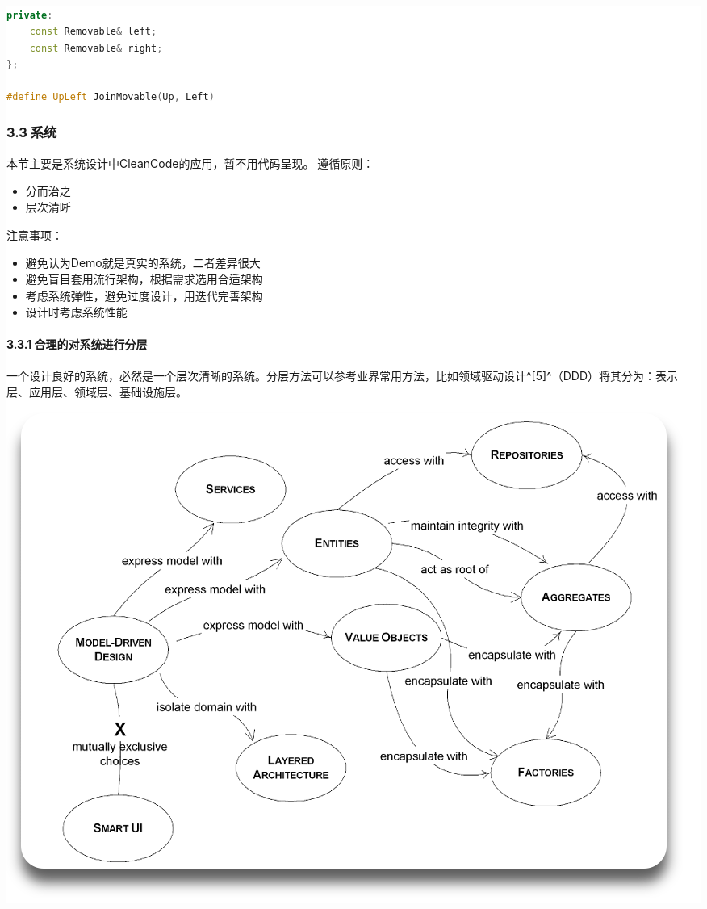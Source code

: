 ```cpp
private:
    const Removable& left;
    const Removable& right;
};

#define UpLeft JoinMovable(Up, Left)
```

### 3.3 系统
本节主要是系统设计中CleanCode的应用，暂不用代码呈现。
遵循原则：
+ 分而治之
+ 层次清晰

注意事项：
+ 避免认为Demo就是真实的系统，二者差异很大
+ 避免盲目套用流行架构，根据需求选用合适架构
+ 考虑系统弹性，避免过度设计，用迭代完善架构
+ 设计时考虑系统性能

#### 3.3.1 合理的对系统进行分层
一个设计良好的系统，必然是一个层次清晰的系统。分层方法可以参考业界常用方法，比如领域驱动设计^[5]^（DDD）将其分为：表示层、应用层、领域层、基础设施层。

![Diagram](images/clean-code-model/ddd-diagram.png)

[^1]: Robert C.Martin-代码整洁之道  
[^2]: Robert C.Martin-敏捷软件开发－原则、模式与实践  
[^3]: Erich Gamma...-设计模式    
[^4]: 刘光聪－cpp-programming-style
[^5]: Eric Evans-领域驱动设计  